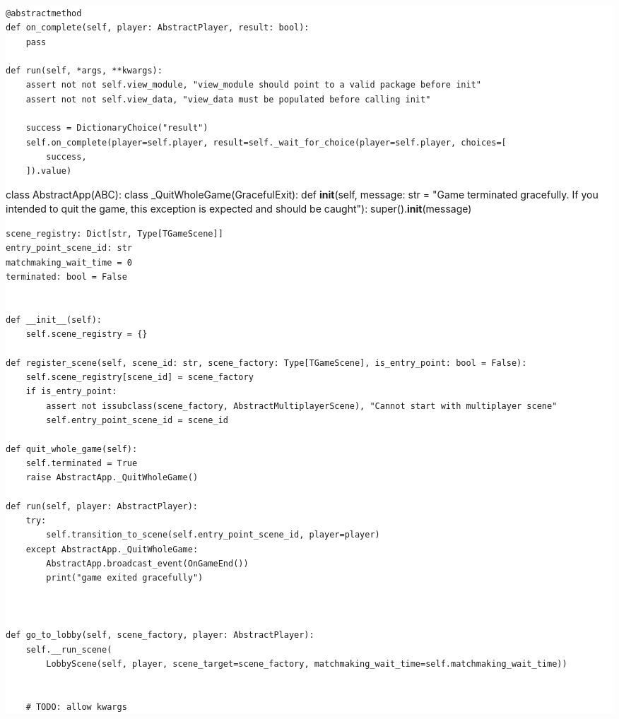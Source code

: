     @abstractmethod
    def on_complete(self, player: AbstractPlayer, result: bool):
        pass

    def run(self, *args, **kwargs):
        assert not not self.view_module, "view_module should point to a valid package before init"
        assert not not self.view_data, "view_data must be populated before calling init"

        success = DictionaryChoice("result")
        self.on_complete(player=self.player, result=self._wait_for_choice(player=self.player, choices=[
            success,
        ]).value)

class AbstractApp(ABC):
    class _QuitWholeGame(GracefulExit):
        def __init__(self,
                     message: str = "Game terminated gracefully. If you intended to quit the game, this exception is expected and should be caught"):
            super().__init__(message)

    scene_registry: Dict[str, Type[TGameScene]]
    entry_point_scene_id: str
    matchmaking_wait_time = 0
    terminated: bool = False


    def __init__(self):
        self.scene_registry = {}

    def register_scene(self, scene_id: str, scene_factory: Type[TGameScene], is_entry_point: bool = False):
        self.scene_registry[scene_id] = scene_factory
        if is_entry_point:
            assert not issubclass(scene_factory, AbstractMultiplayerScene), "Cannot start with multiplayer scene"
            self.entry_point_scene_id = scene_id

    def quit_whole_game(self):
        self.terminated = True
        raise AbstractApp._QuitWholeGame()

    def run(self, player: AbstractPlayer):
        try:
            self.transition_to_scene(self.entry_point_scene_id, player=player)
        except AbstractApp._QuitWholeGame:
            AbstractApp.broadcast_event(OnGameEnd())
            print("game exited gracefully")



    def go_to_lobby(self, scene_factory, player: AbstractPlayer):
        self.__run_scene(
            LobbyScene(self, player, scene_target=scene_factory, matchmaking_wait_time=self.matchmaking_wait_time))


        # TODO: allow kwargs
